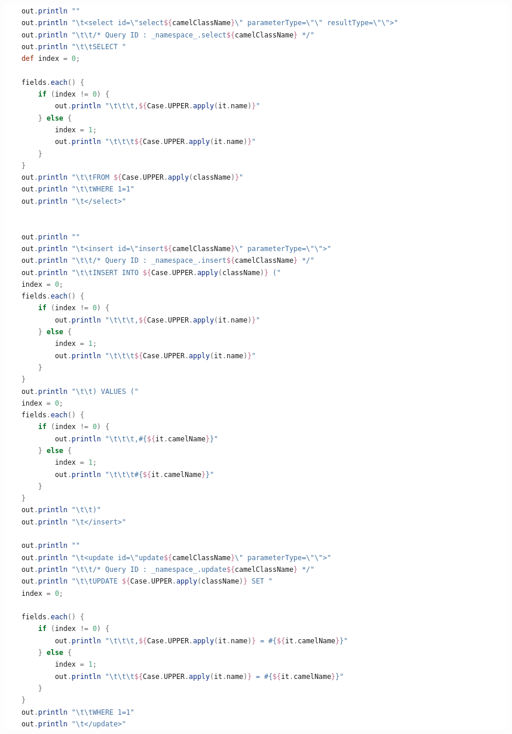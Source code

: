 ```groovy
    out.println ""
    out.println "\t<select id=\"select${camelClassName}\" parameterType=\"\" resultType=\"\">"
    out.println "\t\t/* Query ID : _namespace_.select${camelClassName} */"
    out.println "\t\tSELECT "
    def index = 0;

    fields.each() {
        if (index != 0) {
            out.println "\t\t\t,${Case.UPPER.apply(it.name)}"
        } else {
            index = 1;
            out.println "\t\t\t${Case.UPPER.apply(it.name)}"
        }
    }
    out.println "\t\tFROM ${Case.UPPER.apply(className)}"
    out.println "\t\tWHERE 1=1"
    out.println "\t</select>"


    out.println ""
    out.println "\t<insert id=\"insert${camelClassName}\" parameterType=\"\">"
    out.println "\t\t/* Query ID : _namespace_.insert${camelClassName} */"
    out.println "\t\tINSERT INTO ${Case.UPPER.apply(className)} ("
    index = 0;
    fields.each() {
        if (index != 0) {
            out.println "\t\t\t,${Case.UPPER.apply(it.name)}"
        } else {
            index = 1;
            out.println "\t\t\t${Case.UPPER.apply(it.name)}"
        }
    }
    out.println "\t\t) VALUES ("
    index = 0;
    fields.each() {
        if (index != 0) {
            out.println "\t\t\t,#{${it.camelName}}"
        } else {
            index = 1;
            out.println "\t\t\t#{${it.camelName}}"
        }
    }
    out.println "\t\t)"
    out.println "\t</insert>"

    out.println ""
    out.println "\t<update id=\"update${camelClassName}\" parameterType=\"\">"
    out.println "\t\t/* Query ID : _namespace_.update${camelClassName} */"
    out.println "\t\tUPDATE ${Case.UPPER.apply(className)} SET "
    index = 0;

    fields.each() {
        if (index != 0) {
            out.println "\t\t\t,${Case.UPPER.apply(it.name)} = #{${it.camelName}}"
        } else {
            index = 1;
            out.println "\t\t\t${Case.UPPER.apply(it.name)} = #{${it.camelName}}"
        }
    }
    out.println "\t\tWHERE 1=1"
    out.println "\t</update>"


```